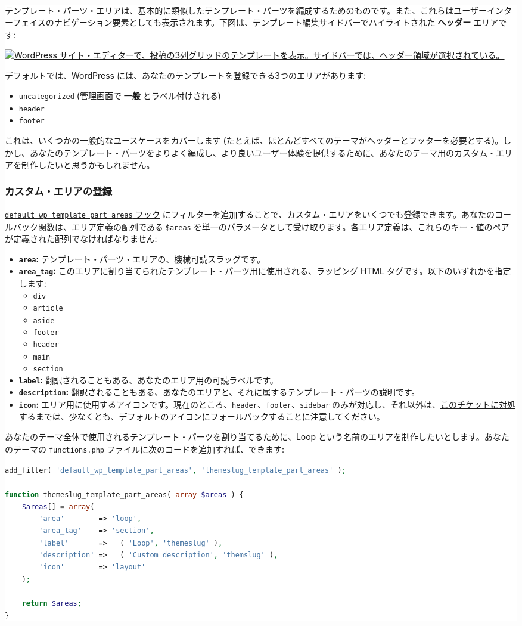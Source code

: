 テンプレート・パーツ・エリアは、基本的に類似したテンプレート・パーツを編成するためのものです。また、これらはユーザーインターフェイスのナビゲーション要素としても表示されます。下図は、テンプレート編集サイドバーでハイライトされた **ヘッダー** エリアです:



[![WordPress サイト・エディターで、投稿の3列グリッドのテンプレートを表示。サイドバーでは、ヘッダー領域が選択されている。](https://i0.wp.com/developer.wordpress.org/files/2023/10/parts-area-navigation.jpg?resize=2048%2C1071&ssl=1)](https://i0.wp.com/developer.wordpress.org/files/2023/10/parts-area-navigation.jpg?ssl=1)



デフォルトでは、WordPress には、あなたのテンプレートを登録できる3つのエリアがあります:



*   `uncategorized` (管理画面で **一般** とラベル付けされる)
*   `header`
*   `footer`



これは、いくつかの一般的なユースケースをカバーします (たとえば、ほとんどすべてのテーマがヘッダーとフッターを必要とする)。しかし、あなたのテンプレート・パーツをよりよく編成し、より良いユーザー体験を提供するために、あなたのテーマ用のカスタム・エリアを制作したいと思うかもしれません。



### カスタム・エリアの登録



[`default_wp_template_part_areas` フック](https://developer.wordpress.org/reference/hooks/default_wp_template_part_areas/) にフィルターを追加することで、カスタム・エリアをいくつでも登録できます。あなたのコールバック関数は、エリア定義の配列である `$areas` を単一のパラメータとして受け取ります。各エリア定義は、これらのキー・値のペアが定義された配列でなければなりません:



*   **`area`:** テンプレート・パーツ・エリアの、機械可読スラッグです。
*   **`area_tag`:** このエリアに割り当てられたテンプレート・パーツ用に使用される、ラッピング HTML タグです。以下のいずれかを指定します:
    *   `div`
    *   `article`
    *   `aside`
    *   `footer`
    *   `header`
    *   `main`
    *   `section`
*   **`label`:** 翻訳されることもある、あなたのエリア用の可読ラベルです。
*   **`description`:** 翻訳されることもある、あなたのエリアと、それに属するテンプレート・パーツの説明です。
*   **`icon`:** エリア用に使用するアイコンです。現在のところ、`header`、`footer`、`sidebar` のみが対応し、それ以外は、[このチケットに対処](https://github.com/WordPress/gutenberg/issues/36814) するまでは、少なくとも、デフォルトのアイコンにフォールバックすることに注意してください。



あなたのテーマ全体で使用されるテンプレート・パーツを割り当てるために、Loop という名前のエリアを制作したいとします。あなたのテーマの `functions.php` ファイルに次のコードを追加すれば、できます:

```php
add_filter( 'default_wp_template_part_areas', 'themeslug_template_part_areas' );

function themeslug_template_part_areas( array $areas ) {
	$areas[] = array(
		'area'        => 'loop',
		'area_tag'    => 'section',
		'label'       => __( 'Loop', 'themeslug' ),
		'description' => __( 'Custom description', 'themslug' ),
		'icon'        => 'layout'
	);

	return $areas;
}
```
